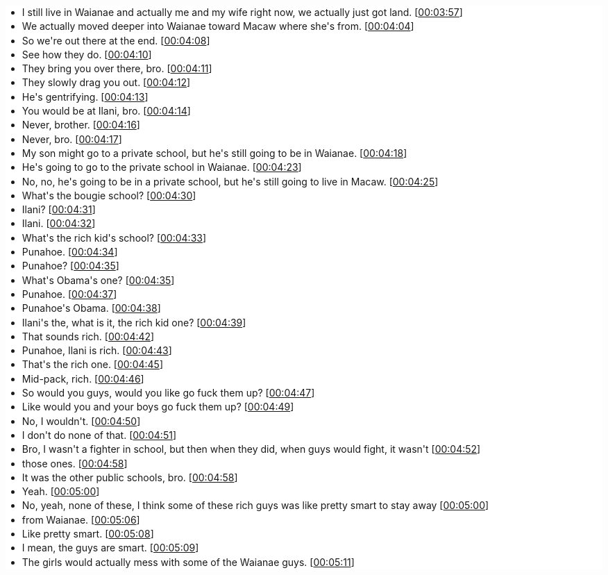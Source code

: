 *  I still live in Waianae and actually me and my wife right now, we actually just got land. [[00:03:57](https://www.youtube.com/watch?v=x1S7nDbIUWM&t=237.17999999999998s)]
*  We actually moved deeper into Waianae toward Macaw where she's from. [[00:04:04](https://www.youtube.com/watch?v=x1S7nDbIUWM&t=244.57999999999998s)]
*  So we're out there at the end. [[00:04:08](https://www.youtube.com/watch?v=x1S7nDbIUWM&t=248.57999999999998s)]
*  See how they do. [[00:04:10](https://www.youtube.com/watch?v=x1S7nDbIUWM&t=250.48s)]
*  They bring you over there, bro. [[00:04:11](https://www.youtube.com/watch?v=x1S7nDbIUWM&t=251.07999999999998s)]
*  They slowly drag you out. [[00:04:12](https://www.youtube.com/watch?v=x1S7nDbIUWM&t=252.07999999999998s)]
*  He's gentrifying. [[00:04:13](https://www.youtube.com/watch?v=x1S7nDbIUWM&t=253.57999999999998s)]
*  You would be at Ilani, bro. [[00:04:14](https://www.youtube.com/watch?v=x1S7nDbIUWM&t=254.57999999999998s)]
*  Never, brother. [[00:04:16](https://www.youtube.com/watch?v=x1S7nDbIUWM&t=256.38s)]
*  Never, bro. [[00:04:17](https://www.youtube.com/watch?v=x1S7nDbIUWM&t=257.78s)]
*  My son might go to a private school, but he's still going to be in Waianae. [[00:04:18](https://www.youtube.com/watch?v=x1S7nDbIUWM&t=258.78s)]
*  He's going to go to the private school in Waianae. [[00:04:23](https://www.youtube.com/watch?v=x1S7nDbIUWM&t=263.47999999999996s)]
*  No, no, he's going to be in a private school, but he's still going to live in Macaw. [[00:04:25](https://www.youtube.com/watch?v=x1S7nDbIUWM&t=265.67999999999995s)]
*  What's the bougie school? [[00:04:30](https://www.youtube.com/watch?v=x1S7nDbIUWM&t=270.28s)]
*  Ilani? [[00:04:31](https://www.youtube.com/watch?v=x1S7nDbIUWM&t=271.38s)]
*  Ilani. [[00:04:32](https://www.youtube.com/watch?v=x1S7nDbIUWM&t=272.47999999999996s)]
*  What's the rich kid's school? [[00:04:33](https://www.youtube.com/watch?v=x1S7nDbIUWM&t=273.38s)]
*  Punahoe. [[00:04:34](https://www.youtube.com/watch?v=x1S7nDbIUWM&t=274.38s)]
*  Punahoe? [[00:04:35](https://www.youtube.com/watch?v=x1S7nDbIUWM&t=275.28s)]
*  What's Obama's one? [[00:04:35](https://www.youtube.com/watch?v=x1S7nDbIUWM&t=275.78s)]
*  Punahoe. [[00:04:37](https://www.youtube.com/watch?v=x1S7nDbIUWM&t=277.78s)]
*  Punahoe's Obama. [[00:04:38](https://www.youtube.com/watch?v=x1S7nDbIUWM&t=278.38s)]
*  Ilani's the, what is it, the rich kid one? [[00:04:39](https://www.youtube.com/watch?v=x1S7nDbIUWM&t=279.58s)]
*  That sounds rich. [[00:04:42](https://www.youtube.com/watch?v=x1S7nDbIUWM&t=282.17999999999995s)]
*  Punahoe, Ilani is rich. [[00:04:43](https://www.youtube.com/watch?v=x1S7nDbIUWM&t=283.97999999999996s)]
*  That's the rich one. [[00:04:45](https://www.youtube.com/watch?v=x1S7nDbIUWM&t=285.47999999999996s)]
*  Mid-pack, rich. [[00:04:46](https://www.youtube.com/watch?v=x1S7nDbIUWM&t=286.08s)]
*  So would you guys, would you like go fuck them up? [[00:04:47](https://www.youtube.com/watch?v=x1S7nDbIUWM&t=287.48s)]
*  Like would you and your boys go fuck them up? [[00:04:49](https://www.youtube.com/watch?v=x1S7nDbIUWM&t=289.28000000000003s)]
*  No, I wouldn't. [[00:04:50](https://www.youtube.com/watch?v=x1S7nDbIUWM&t=290.98s)]
*  I don't do none of that. [[00:04:51](https://www.youtube.com/watch?v=x1S7nDbIUWM&t=291.58000000000004s)]
*  Bro, I wasn't a fighter in school, but then when they did, when guys would fight, it wasn't [[00:04:52](https://www.youtube.com/watch?v=x1S7nDbIUWM&t=292.38s)]
*  those ones. [[00:04:58](https://www.youtube.com/watch?v=x1S7nDbIUWM&t=298.58000000000004s)]
*  It was the other public schools, bro. [[00:04:58](https://www.youtube.com/watch?v=x1S7nDbIUWM&t=298.98s)]
*  Yeah. [[00:05:00](https://www.youtube.com/watch?v=x1S7nDbIUWM&t=300.48s)]
*  No, yeah, none of these, I think some of these rich guys was like pretty smart to stay away [[00:05:00](https://www.youtube.com/watch?v=x1S7nDbIUWM&t=300.88s)]
*  from Waianae. [[00:05:06](https://www.youtube.com/watch?v=x1S7nDbIUWM&t=306.48s)]
*  Like pretty smart. [[00:05:08](https://www.youtube.com/watch?v=x1S7nDbIUWM&t=308.78000000000003s)]
*  I mean, the guys are smart. [[00:05:09](https://www.youtube.com/watch?v=x1S7nDbIUWM&t=309.58000000000004s)]
*  The girls would actually mess with some of the Waianae guys. [[00:05:11](https://www.youtube.com/watch?v=x1S7nDbIUWM&t=311.68s)]